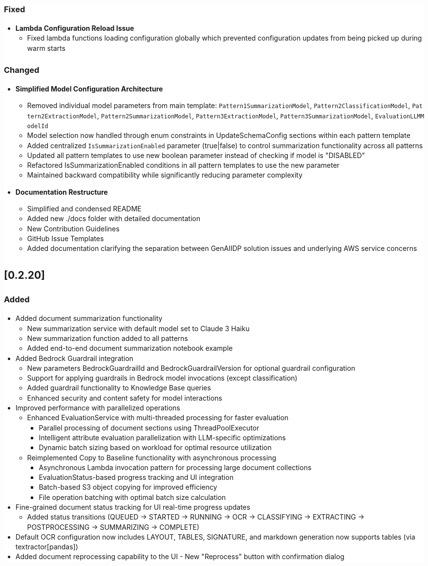 ### Fixed

- **Lambda Configuration Reload Issue**
  - Fixed lambda functions loading configuration globally which prevented configuration updates from being picked up during warm starts

### Changed

- **Simplified Model Configuration Architecture**
  - Removed individual model parameters from main template: `Pattern1SummarizationModel`, `Pattern2ClassificationModel`, `Pattern2ExtractionModel`, `Pattern2SummarizationModel`, `Pattern3ExtractionModel`, `Pattern3SummarizationModel`, `EvaluationLLMModelId`
  - Model selection now handled through enum constraints in UpdateSchemaConfig sections within each pattern template
  - Added centralized `IsSummarizationEnabled` parameter (true|false) to control summarization functionality across all patterns
  - Updated all pattern templates to use new boolean parameter instead of checking if model is "DISABLED"
  - Refactored IsSummarizationEnabled conditions in all pattern templates to use the new parameter
  - Maintained backward compatibility while significantly reducing parameter complexity

- **Documentation Restructure**
  - Simplified and condensed README
  - Added new ./docs folder with detailed documentation
  - New Contribution Guidelines
  - GitHub Issue Templates
  - Added documentation clarifying the separation between GenAIIDP solution issues and underlying AWS service concerns

## [0.2.20]

### Added

- Added document summarization functionality
  - New summarization service with default model set to Claude 3 Haiku
  - New summarization function added to all patterns
  - Added end-to-end document summarization notebook example
- Added Bedrock Guardrail integration
  - New parameters BedrockGuardrailId and BedrockGuardrailVersion for optional guardrail configuration
  - Support for applying guardrails in Bedrock model invocations (except classification)
  - Added guardrail functionality to Knowledge Base queries
  - Enhanced security and content safety for model interactions
- Improved performance with parallelized operations
  - Enhanced EvaluationService with multi-threaded processing for faster evaluation
    - Parallel processing of document sections using ThreadPoolExecutor
    - Intelligent attribute evaluation parallelization with LLM-specific optimizations
    - Dynamic batch sizing based on workload for optimal resource utilization
  - Reimplemented Copy to Baseline functionality with asynchronous processing
    - Asynchronous Lambda invocation pattern for processing large document collections
    - EvaluationStatus-based progress tracking and UI integration
    - Batch-based S3 object copying for improved efficiency
    - File operation batching with optimal batch size calculation
- Fine-grained document status tracking for UI real-time progress updates
  - Added status transitions (QUEUED → STARTED → RUNNING → OCR → CLASSIFYING → EXTRACTING → POSTPROCESSING → SUMMARIZING → COMPLETE)
- Default OCR configuration now includes LAYOUT, TABLES, SIGNATURE, and markdown generation now supports tables (via textractor[pandas])
- Added document reprocessing capability to the UI - New "Reprocess" button with confirmation dialog
